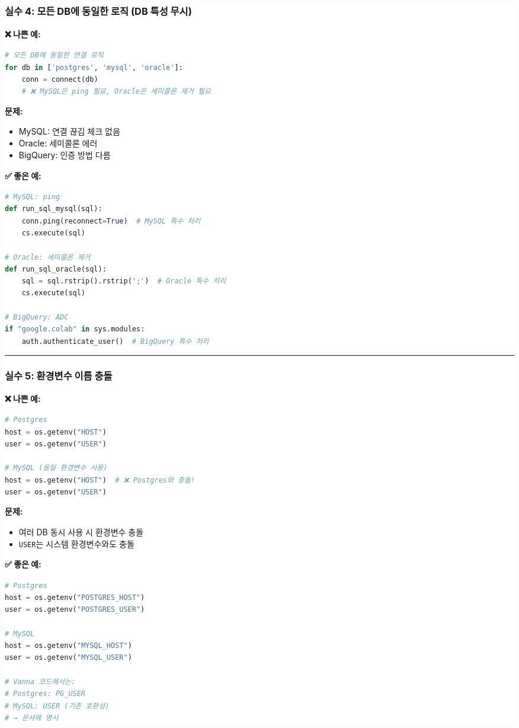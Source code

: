 
### 실수 4: 모든 DB에 동일한 로직 (DB 특성 무시)

**❌ 나쁜 예:**
```python
# 모든 DB에 동일한 연결 로직
for db in ['postgres', 'mysql', 'oracle']:
    conn = connect(db)
    # ❌ MySQL은 ping 필요, Oracle은 세미콜론 제거 필요
```

**문제:**
- MySQL: 연결 끊김 체크 없음
- Oracle: 세미콜론 에러
- BigQuery: 인증 방법 다름

**✅ 좋은 예:**
```python
# MySQL: ping
def run_sql_mysql(sql):
    conn.ping(reconnect=True)  # MySQL 특수 처리
    cs.execute(sql)

# Oracle: 세미콜론 제거
def run_sql_oracle(sql):
    sql = sql.rstrip().rstrip(';')  # Oracle 특수 처리
    cs.execute(sql)

# BigQuery: ADC
if "google.colab" in sys.modules:
    auth.authenticate_user()  # BigQuery 특수 처리
```

---

### 실수 5: 환경변수 이름 충돌

**❌ 나쁜 예:**
```python
# Postgres
host = os.getenv("HOST")
user = os.getenv("USER")

# MySQL (동일 환경변수 사용)
host = os.getenv("HOST")  # ❌ Postgres와 충돌!
user = os.getenv("USER")
```

**문제:**
- 여러 DB 동시 사용 시 환경변수 충돌
- `USER`는 시스템 환경변수와도 충돌

**✅ 좋은 예:**
```python
# Postgres
host = os.getenv("POSTGRES_HOST")
user = os.getenv("POSTGRES_USER")

# MySQL
host = os.getenv("MYSQL_HOST")
user = os.getenv("MYSQL_USER")

# Vanna 코드에서는:
# Postgres: PG_USER
# MySQL: USER (기존 호환성)
# → 문서에 명시
```
